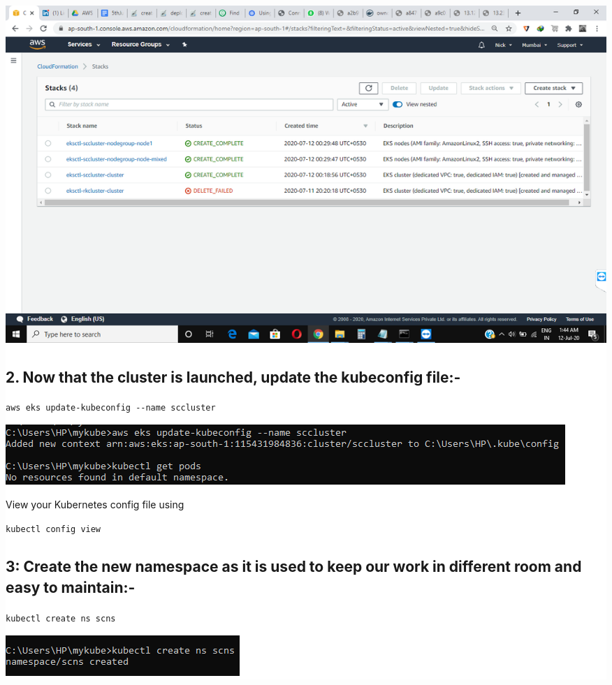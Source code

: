![alt text](eks-images/nodes.png)

## 2. Now that the cluster is launched, update the kubeconfig file:-
``` html 
aws eks update-kubeconfig --name sccluster
```
![alt text](eks-images/update.png)

View your Kubernetes config file using

``` html 
kubectl config view
```

## 3: Create the new namespace as it is used to keep our work in different room and easy to maintain:-

``` html 
kubectl create ns scns
```
![alt text](eks-images/namespace.png)
